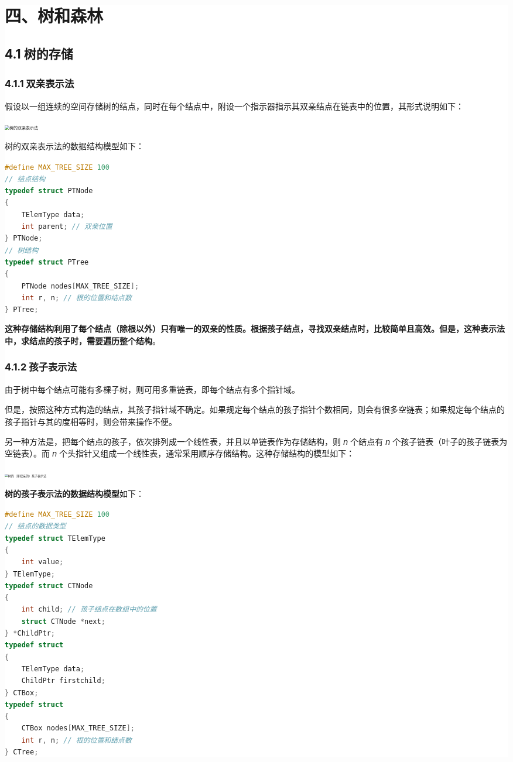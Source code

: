 # 四、树和森林

## 4.1 树的存储

### 4.1.1 双亲表示法

假设以一组连续的空间存储树的结点，同时在每个结点中，附设一个指示器指示其双亲结点在链表中的位置，其形式说明如下：

<img src="https://picture.yuilexi.cn/计算机/计算机基础/数据结构/6_数和二叉树.md/树的双亲表示法.svg" alt="树的双亲表示法" style="zoom: 50%">

树的双亲表示法的数据结构模型如下：

```c
#define MAX_TREE_SIZE 100
// 结点结构
typedef struct PTNode
{
    TElemType data;
    int parent; // 双亲位置
} PTNode;
// 树结构
typedef struct PTree
{
    PTNode nodes[MAX_TREE_SIZE];
    int r, n; // 根的位置和结点数
} PTree;
```

**这种存储结构利用了每个结点（除根以外）只有唯一的双亲的性质。根据孩子结点，寻找双亲结点时，比较简单且高效。但是，这种表示法中，求结点的孩子时，需要遍历整个结构**。

### 4.1.2 孩子表示法

由于树中每个结点可能有多棵子树，则可用多重链表，即每个结点有多个指针域。

但是，按照这种方式构造的结点，其孩子指针域不确定。如果规定每个结点的孩子指针个数相同，则会有很多空链表；如果规定每个结点的孩子指针与其的度相等时，则会带来操作不便。

另一种方法是，把每个结点的孩子，依次排列成一个线性表，并且以单链表作为存储结构，则 $n$ 个结点有 $n$ 个孩子链表（叶子的孩子链表为空链表）。而 $n$ 个头指针又组成一个线性表，通常采用顺序存储结构。这种存储结构的模型如下：

<img src="https://picture.yuilexi.cn/计算机/计算机基础/数据结构/6_数和二叉树.md/树的（带双亲的）孩子表示法.svg" alt="树的（带双亲的）孩子表示法" style="zoom: 36%">

**树的孩子表示法的数据结构模型**如下：

```c
#define MAX_TREE_SIZE 100
// 结点的数据类型
typedef struct TElemType
{
    int value;
} TElemType;
typedef struct CTNode
{
    int child; // 孩子结点在数组中的位置
    struct CTNode *next;
} *ChildPtr;
typedef struct
{
    TElemType data;
    ChildPtr firstchild;
} CTBox;
typedef struct
{
    CTBox nodes[MAX_TREE_SIZE];
    int r, n; // 根的位置和结点数
} CTree;
```